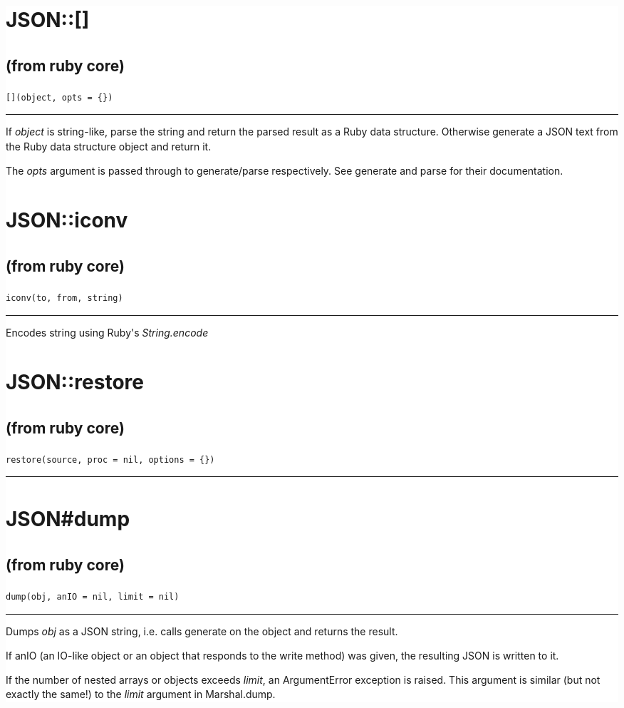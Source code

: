 # JSON::[]

(from ruby core)
---
    [](object, opts = {})

---

If *object* is string-like, parse the string and return the parsed result as a
Ruby data structure. Otherwise generate a JSON text from the Ruby data
structure object and return it.

The *opts* argument is passed through to generate/parse respectively. See
generate and parse for their documentation.


# JSON::iconv

(from ruby core)
---
    iconv(to, from, string)

---

Encodes string using Ruby's *String.encode*


# JSON::restore

(from ruby core)
---
    restore(source, proc = nil, options = {})

---


# JSON#dump

(from ruby core)
---
    dump(obj, anIO = nil, limit = nil)

---

Dumps *obj* as a JSON string, i.e. calls generate on the object and returns
the result.

If anIO (an IO-like object or an object that responds to the write method) was
given, the resulting JSON is written to it.

If the number of nested arrays or objects exceeds *limit*, an ArgumentError
exception is raised. This argument is similar (but not exactly the same!) to
the *limit* argument in Marshal.dump.
